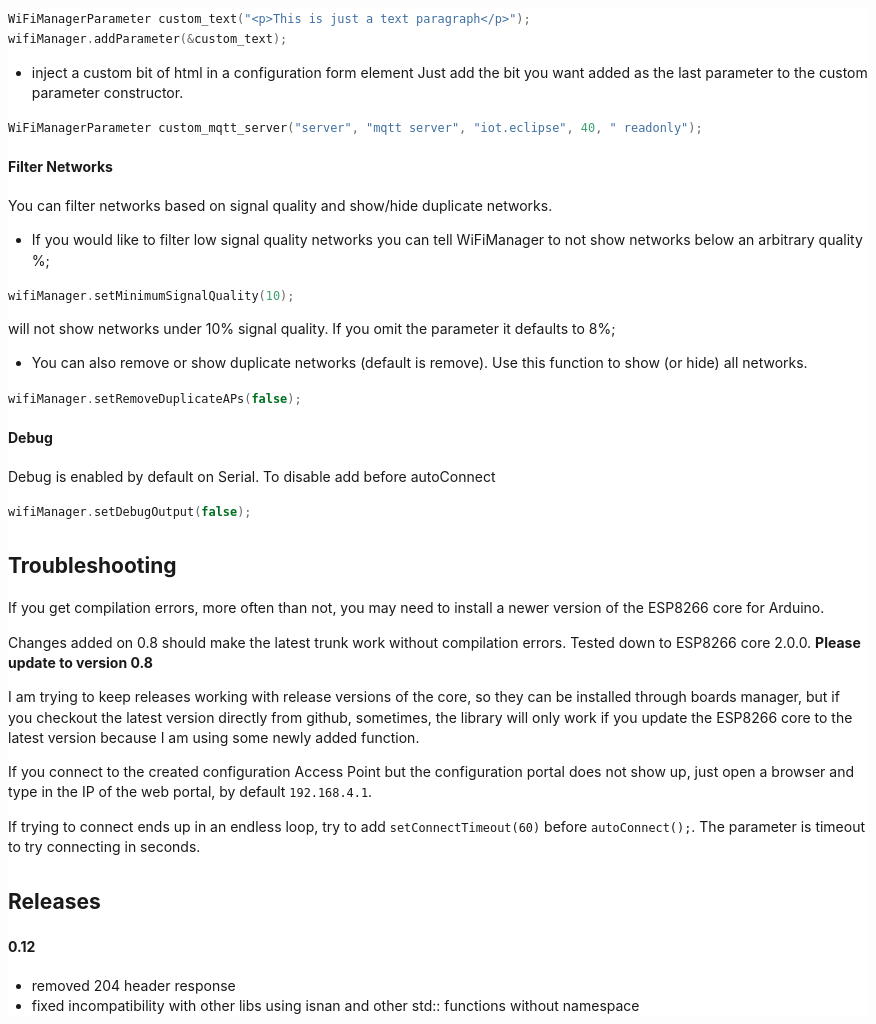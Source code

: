 ```cpp
WiFiManagerParameter custom_text("<p>This is just a text paragraph</p>");
wifiManager.addParameter(&custom_text);
```
- inject a custom bit of html in a configuration form element
Just add the bit you want added as the last parameter to the custom parameter constructor.
```cpp
WiFiManagerParameter custom_mqtt_server("server", "mqtt server", "iot.eclipse", 40, " readonly");
```

#### Filter Networks
You can filter networks based on signal quality and show/hide duplicate networks.

- If you would like to filter low signal quality networks you can tell WiFiManager to not show networks below an arbitrary quality %;
```cpp
wifiManager.setMinimumSignalQuality(10);
```
will not show networks under 10% signal quality. If you omit the parameter it defaults to 8%;

- You can also remove or show duplicate networks (default is remove).
Use this function to show (or hide) all networks.
```cpp
wifiManager.setRemoveDuplicateAPs(false);
```

#### Debug
Debug is enabled by default on Serial. To disable add before autoConnect
```cpp
wifiManager.setDebugOutput(false);
```

## Troubleshooting
If you get compilation errors, more often than not, you may need to install a newer version of the ESP8266 core for Arduino.

Changes added on 0.8 should make the latest trunk work without compilation errors. Tested down to ESP8266 core 2.0.0. **Please update to version 0.8**

I am trying to keep releases working with release versions of the core, so they can be installed through boards manager, but if you checkout the latest version directly from github, sometimes, the library will only work if you update the ESP8266 core to the latest version because I am using some newly added function.

If you connect to the created configuration Access Point but the configuration portal does not show up, just open a browser and type in the IP of the web portal, by default `192.168.4.1`.

If trying to connect ends up in an endless loop, try to add `setConnectTimeout(60)` before `autoConnect();`. The parameter is timeout to try connecting in seconds.

## Releases
#### 0.12
- removed 204 header response
- fixed incompatibility with other libs using isnan and other std:: functions without namespace
